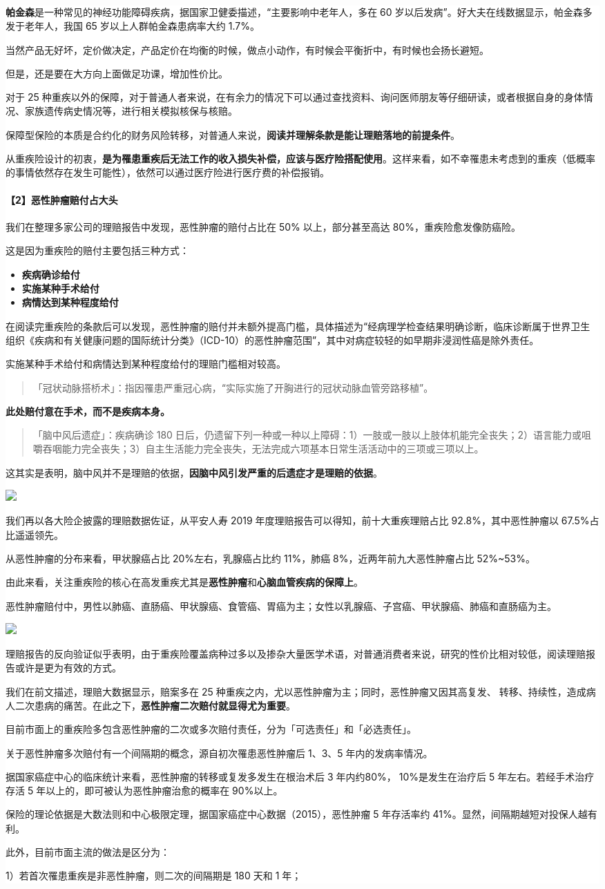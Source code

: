 **帕金森**是一种常见的神经功能障碍疾病，据国家卫健委描述，“主要影响中老年人，多在 60 岁以后发病”。好大夫在线数据显示，帕金森多发于老年人，我国 65 岁以上人群帕金森患病率大约 1.7%。

当然产品无好坏，定价做决定，产品定价在均衡的时候，做点小动作，有时候会平衡折中，有时候也会扬长避短。

但是，还是要在大方向上面做足功课，增加性价比。

对于 25 种重疾以外的保障，对于普通人者来说，在有余力的情况下可以通过查找资料、询问医师朋友等仔细研读，或者根据自身的身体情况、家族遗传病史情况等，进行相关模拟核保与核赔。

保障型保险的本质是合约化的财务风险转移，对普通人来说，**阅读并理解条款是能让理赔落地的前提条件**。

从重疾险设计的初衷，**是为罹患重疾后无法工作的收入损失补偿，应该与医疗险搭配使用**。这样来看，如不幸罹患未考虑到的重疾（低概率的事情依然存在发生可能性），依然可以通过医疗险进行医疗费的补偿报销。

#### 【2】恶性肿瘤赔付占大头

我们在整理多家公司的理赔报告中发现，恶性肿瘤的赔付占比在 50% 以上，部分甚至高达 80%，重疾险愈发像防癌险。

这是因为重疾险的赔付主要包括三种方式：

- **疾病确诊给付**
- **实施某种手术给付**
- **病情达到某种程度给付**

在阅读完重疾险的条款后可以发现，恶性肿瘤的赔付并未额外提高门槛，具体描述为“经病理学检查结果明确诊断，临床诊断属于世界卫生组织《疾病和有关健康问题的国际统计分类》（ICD-10）的恶性肿瘤范围”，其中对病症较轻的如早期非浸润性癌是除外责任。

实施某种手术给付和病情达到某种程度给付的理赔门槛相对较高。

> 「冠状动脉搭桥术」：指因罹患严重冠心病，“实际实施了开胸进行的冠状动脉血管旁路移植”。

**此处赔付意在手术，而不是疾病本身。**

> 「脑中风后遗症」：疾病确诊 180 日后，仍遗留下列一种或一种以上障碍：1）一肢或一肢以上肢体机能完全丧失；2）语言能力或咀嚼吞咽能力完全丧失；3）自主生活能力完全丧失，无法完成六项基本日常生活活动中的三项或三项以上。

这其实是表明，脑中风并不是理赔的依据，**因脑中风引发严重的后遗症才是理赔的依据**。

<img style="width:100%" src="{{ site.path.img }}/blog/2020-08-18-07.png"/>

我们再以各大险企披露的理赔数据佐证，从平安人寿 2019 年度理赔报告可以得知，前十大重疾理赔占比 92.8%，其中恶性肿瘤以 67.5%占比遥遥领先。

从恶性肿瘤的分布来看，甲状腺癌占比 20%左右，乳腺癌占比约 11%，肺癌 8%，近两年前九大恶性肿瘤占比 52%~53%。

由此来看，关注重疾险的核心在高发重疾尤其是**恶性肿瘤**和**心脑血管疾病的保障上**。

恶性肿瘤赔付中，男性以肺癌、直肠癌、甲状腺癌、食管癌、胃癌为主；女性以乳腺癌、子宫癌、甲状腺癌、肺癌和直肠癌为主。

<img style="width:100%" src="{{ site.path.img }}/blog/2020-08-18-08.png"/>

理赔报告的反向验证似乎表明，由于重疾险覆盖病种过多以及掺杂大量医学术语，对普通消费者来说，研究的性价比相对较低，阅读理赔报告或许是更为有效的方式。

我们在前文描述，理赔大数据显示，赔案多在 25 种重疾之内，尤以恶性肿瘤为主；同时，恶性肿瘤又因其高复发、 转移、持续性，造成病人二次患病的痛苦。在此之下，**恶性肿瘤二次赔付就显得尤为重要**。

目前市面上的重疾险多包含恶性肿瘤的二次或多次赔付责任，分为「可选责任」和「必选责任」。

关于恶性肿瘤多次赔付有一个间隔期的概念，源自初次罹患恶性肿瘤后 1、3、5 年内的发病率情况。

据国家癌症中心的临床统计来看，恶性肿瘤的转移或复发多发生在根治术后 3 年内约80%， 10%是发生在治疗后 5 年左右。若经手术治疗存活 5 年以上的，即可被认为恶性肿瘤治愈的概率在 90%以上。

保险的理论依据是大数法则和中心极限定理，据国家癌症中心数据（2015），恶性肿瘤 5 年存活率约 41%。显然，间隔期越短对投保人越有利。

此外，目前市面主流的做法是区分为：

1）若首次罹患重疾是非恶性肿瘤，则二次的间隔期是 180 天和 1 年；
